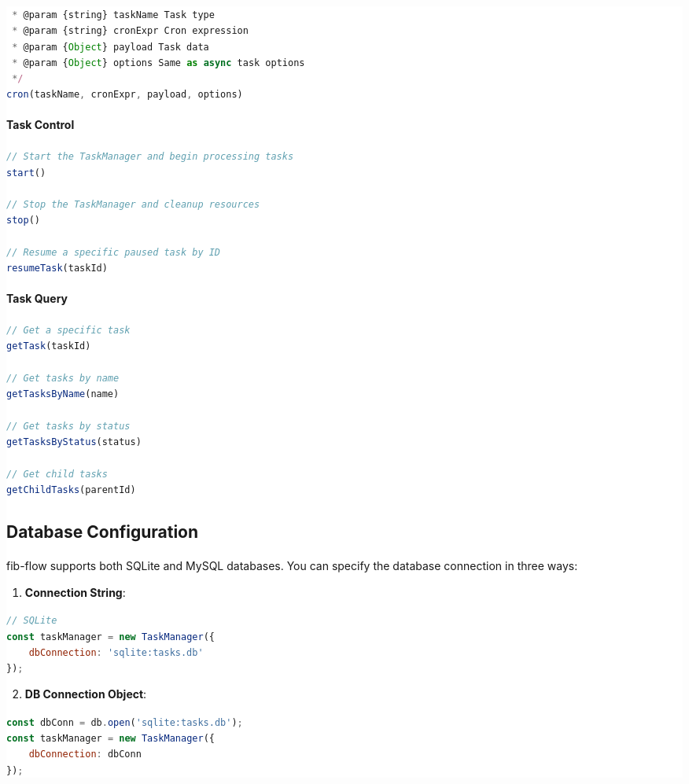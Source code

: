 ```javascript
 * @param {string} taskName Task type
 * @param {string} cronExpr Cron expression
 * @param {Object} payload Task data
 * @param {Object} options Same as async task options
 */
cron(taskName, cronExpr, payload, options)
```

#### Task Control
```javascript
// Start the TaskManager and begin processing tasks
start()

// Stop the TaskManager and cleanup resources
stop()

// Resume a specific paused task by ID
resumeTask(taskId)
```

#### Task Query
```javascript
// Get a specific task
getTask(taskId)

// Get tasks by name
getTasksByName(name)

// Get tasks by status
getTasksByStatus(status)

// Get child tasks
getChildTasks(parentId)
```

## Database Configuration

fib-flow supports both SQLite and MySQL databases. You can specify the database connection in three ways:

1. **Connection String**:
```javascript
// SQLite
const taskManager = new TaskManager({
    dbConnection: 'sqlite:tasks.db'
});
```

2. **DB Connection Object**:
```javascript
const dbConn = db.open('sqlite:tasks.db');
const taskManager = new TaskManager({
    dbConnection: dbConn
});
```
